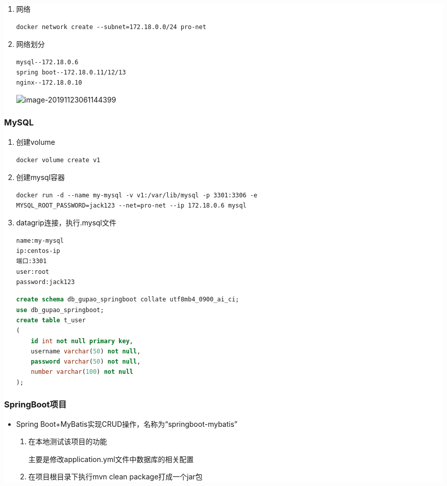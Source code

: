 1. 网络

   `docker network create --subnet=172.18.0.0/24 pro-net `

2. 网络划分 

   ```shell
   mysql--172.18.0.6 
   spring boot--172.18.0.11/12/13 
   nginx--172.18.0.10
   ```

   ![image-20191123061144399](/Users/dingyuanjie/Documents/study/github/woodyprogram/img/image-20191123061144399.png)

### MySQL

1. 创建volume 

   `docker volume create v1`

2. 创建mysql容器 

   ```shell
   docker run -d --name my-mysql -v v1:/var/lib/mysql -p 3301:3306 -e
   MYSQL_ROOT_PASSWORD=jack123 --net=pro-net --ip 172.18.0.6 mysql
   ```

3. datagrip连接，执行.mysql文件 

   ```shell
   name:my-mysql 
   ip:centos-ip 
   端口:3301 
   user:root 
   password:jack123
   ```

   ```sql
   create schema db_gupao_springboot collate utf8mb4_0900_ai_ci;
   use db_gupao_springboot;
   create table t_user
   (
       id int not null primary key,
       username varchar(50) not null,
       password varchar(50) not null,
       number varchar(100) not null
   );
   ```

### SpringBoot项目

* Spring Boot+MyBatis实现CRUD操作，名称为“springboot-mybatis” 

  1. 在本地测试该项目的功能 

     主要是修改application.yml文件中数据库的相关配置 

  2. 在项目根目录下执行mvn clean package打成一个jar包 
